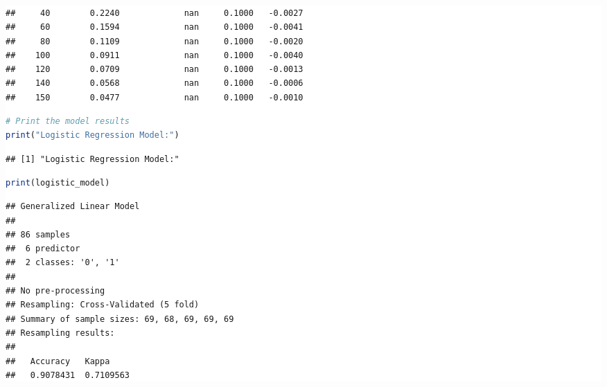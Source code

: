     ##     40        0.2240             nan     0.1000   -0.0027
    ##     60        0.1594             nan     0.1000   -0.0041
    ##     80        0.1109             nan     0.1000   -0.0020
    ##    100        0.0911             nan     0.1000   -0.0040
    ##    120        0.0709             nan     0.1000   -0.0013
    ##    140        0.0568             nan     0.1000   -0.0006
    ##    150        0.0477             nan     0.1000   -0.0010

``` r
# Print the model results
print("Logistic Regression Model:")
```

    ## [1] "Logistic Regression Model:"

``` r
print(logistic_model)
```

    ## Generalized Linear Model 
    ## 
    ## 86 samples
    ##  6 predictor
    ##  2 classes: '0', '1' 
    ## 
    ## No pre-processing
    ## Resampling: Cross-Validated (5 fold) 
    ## Summary of sample sizes: 69, 68, 69, 69, 69 
    ## Resampling results:
    ## 
    ##   Accuracy   Kappa    
    ##   0.9078431  0.7109563
